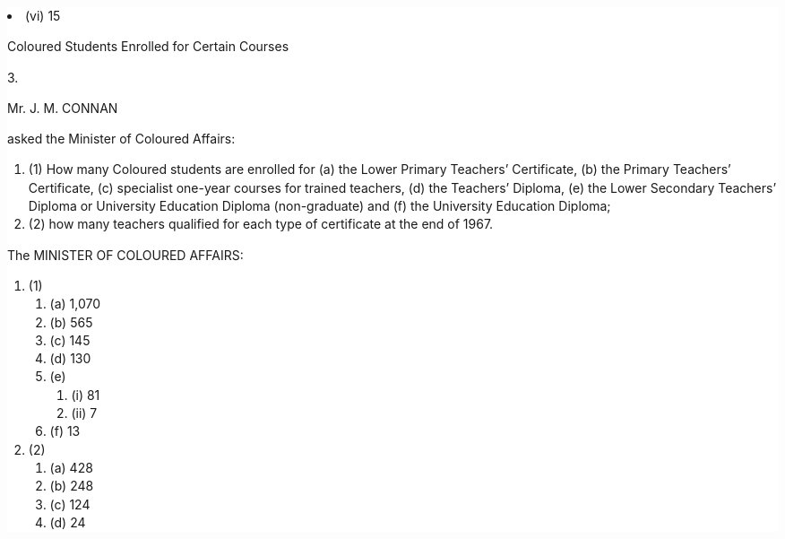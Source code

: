 <li>(vi) 15</li></ol></li></ol></li></ol>

</answer>

</writtenStatements>

<writtenStatements>

<heading>Coloured Students Enrolled for Certain Courses</heading>

<question by="#connan" to="#minister_of_coloured_affairs">

<num>3.</num>

<from>Mr. J. M. CONNAN</from>

<p>asked the Minister of Coloured Affairs:</p>

<ol>

<li>(1) How many Coloured students are enrolled for (a) the Lower Primary Teachers&#x2019; Certificate, (b) the Primary Teachers&#x2019; Certificate, (c) specialist one-year courses for trained teachers, (d) the Teachers&#x2019; Diploma, (e) the Lower Secondary Teachers&#x2019; Diploma or University Education Diploma (non-graduate) and (f) the University Education Diploma;</li>

<li>(2) how many teachers qualified for each type of certificate at the end of 1967.</li>

</ol>

</question>

<answer by="#minister_of_coloured_affairs" to="#connan">

<from>The MINISTER OF COLOURED AFFAIRS:</from>

<ol>

<li>(1)

<ol><li>(a) 1,070</li>

<li>(b) 565</li>

<li>(c) 145</li>

<li>(d) 130</li>

<li>(e)

<ol><li>(i) 81</li>

<li>(ii) 7</li></ol></li>

<li>(f) 13</li></ol></li>

<li>(2)

<ol><li>(a) 428</li>

<li>(b) 248</li>

<li>(c) 124</li>

<li>(d) 24</li>
